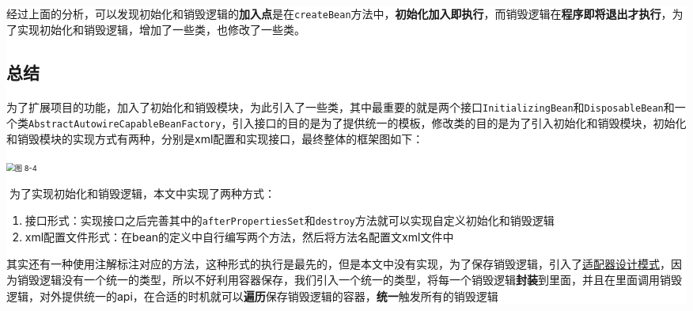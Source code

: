 ​		经过上面的分析，可以发现初始化和销毁逻辑的**加入点**是在`createBean`方法中，**初始化加入即执行**，而销毁逻辑在**程序即将退出才执行**，为了实现初始化和销毁逻辑，增加了一些类，也修改了一些类。

## 总结

​		为了扩展项目的功能，加入了初始化和销毁模块，为此引入了一些类，其中最重要的就是两个接口`InitializingBean`和`DisposableBean`和一个类`AbstractAutowireCapableBeanFactory`，引入接口的目的是为了提供统一的模板，修改类的目的是为了引入初始化和销毁模块，初始化和销毁模块的实现方式有两种，分别是xml配置和实现接口，最终整体的框架图如下：

<img src="https://bugstack.cn/assets/images/spring/spring-8-04.png" alt="图 8-4" style="zoom: 67%;" />

​	为了实现初始化和销毁逻辑，本文中实现了两种方式：

1. 接口形式：实现接口之后完善其中的`afterPropertiesSet`和`destroy`方法就可以实现自定义初始化和销毁逻辑
2. xml配置文件形式：在bean的定义中自行编写两个方法，然后将方法名配置文xml文件中

其实还有一种使用注解标注对应的方法，这种形式的执行是最先的，但是本文中没有实现，为了保存销毁逻辑，引入了<u>适配器设计模式</u>，因为销毁逻辑没有一个统一的类型，所以不好利用容器保存，我们引入一个统一的类型，将每一个销毁逻辑**封装**到里面，并且在里面调用销毁逻辑，对外提供统一的api，在合适的时机就可以**遍历**保存销毁逻辑的容器，**统一**触发所有的销毁逻辑
